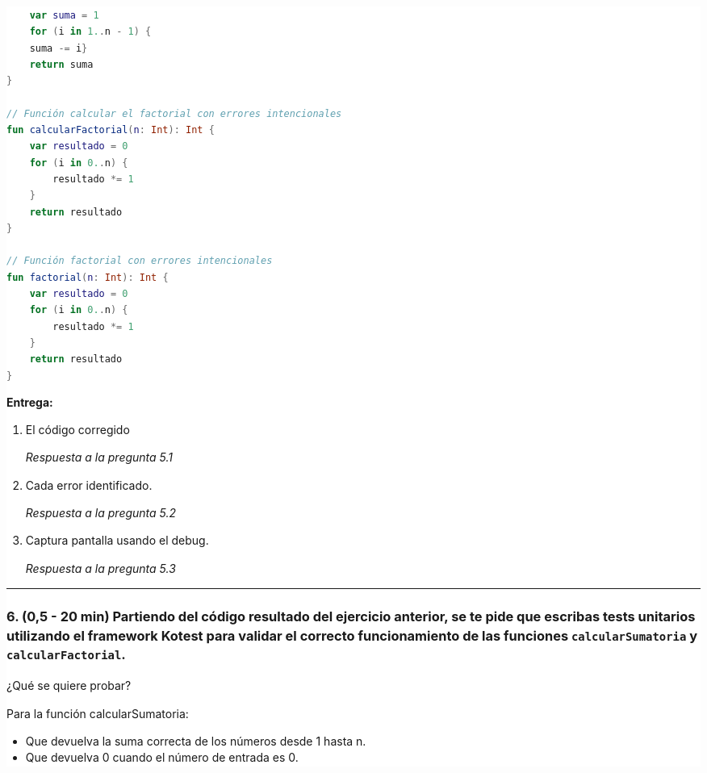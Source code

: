 ```kotlin 
    var suma = 1           
    for (i in 1..n - 1) { 
    suma -= i}  
    return suma  
}

// Función calcular el factorial con errores intencionales  
fun calcularFactorial(n: Int): Int {  
    var resultado = 0      
    for (i in 0..n) {      
        resultado *= 1     
    }  
    return resultado  
}

// Función factorial con errores intencionales  
fun factorial(n: Int): Int {  
    var resultado = 0  
    for (i in 0..n) {  
        resultado *= 1  
    }  
    return resultado  
}
``` 

**Entrega:**


1. El código corregido

    *Respuesta a la pregunta 5.1*


2. Cada error identificado.

    *Respuesta a la pregunta 5.2*


3. Captura pantalla usando el debug.

    *Respuesta a la pregunta 5.3*


---



### 6. (0,5 - 20 min) Partiendo del código resultado del ejercicio anterior, se te pide que escribas tests unitarios utilizando el framework Kotest para validar el correcto funcionamiento de las funciones `calcularSumatoria` y `calcularFactorial`.

¿Qué se quiere probar?

Para la función calcularSumatoria:

* Que devuelva la suma correcta de los números desde 1 hasta n.
* Que devuelva 0 cuando el número de entrada es 0\.
